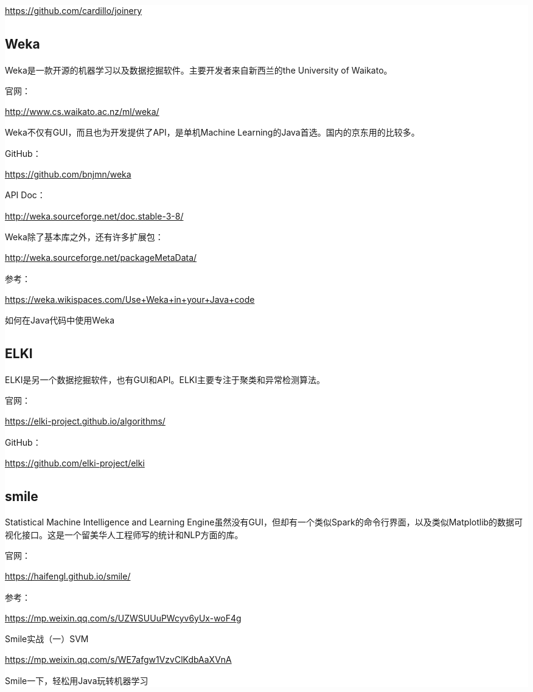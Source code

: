 https://github.com/cardillo/joinery

## Weka

Weka是一款开源的机器学习以及数据挖掘软件。主要开发者来自新西兰的the University of Waikato。

官网：

http://www.cs.waikato.ac.nz/ml/weka/

Weka不仅有GUI，而且也为开发提供了API，是单机Machine Learning的Java首选。国内的京东用的比较多。

GitHub：

https://github.com/bnjmn/weka

API Doc：

http://weka.sourceforge.net/doc.stable-3-8/

Weka除了基本库之外，还有许多扩展包：

http://weka.sourceforge.net/packageMetaData/

参考：

https://weka.wikispaces.com/Use+Weka+in+your+Java+code

如何在Java代码中使用Weka

## ELKI

ELKI是另一个数据挖掘软件，也有GUI和API。ELKI主要专注于聚类和异常检测算法。

官网：

https://elki-project.github.io/algorithms/

GitHub：

https://github.com/elki-project/elki

## smile

Statistical Machine Intelligence and Learning Engine虽然没有GUI，但却有一个类似Spark的命令行界面，以及类似Matplotlib的数据可视化接口。这是一个留美华人工程师写的统计和NLP方面的库。

官网：

https://haifengl.github.io/smile/

参考：

https://mp.weixin.qq.com/s/UZWSUUuPWcyv6yUx-woF4g

Smile实战（一）SVM

https://mp.weixin.qq.com/s/WE7afgw1VzvClKdbAaXVnA

Smile一下，轻松用Java玩转机器学习
